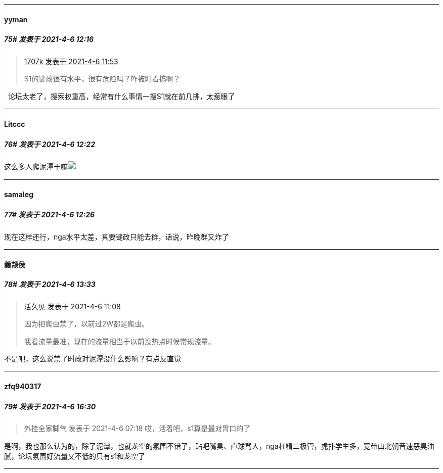 
*****

####  yyman  
##### 75#       发表于 2021-4-6 12:16


<blockquote><a href="httphttps://bbs.saraba1st.com/2b/forum.php?mod=redirect&amp;goto=findpost&amp;pid=50847416&amp;ptid=1997008" target="_blank">1707k 发表于 2021-4-6 11:53</a>

S1的键政很有水平，很有危险吗？咋被盯着搞啊？</blockquote>
  论坛太老了，搜索权重高，经常有什么事情一搜S1就在前几排，太惹眼了


*****

####  Litccc  
##### 76#       发表于 2021-4-6 12:22


这么多人爬泥潭干嘛<img src="https://static.saraba1st.com/image/smiley/face2017/065.png" referrerpolicy="no-referrer">


*****

####  samaleg  
##### 77#       发表于 2021-4-6 12:26


现在这样还行，nga水平太差，真要键政只能去群，话说，昨晚群又炸了


*****

####  羹颉侯  
##### 78#       发表于 2021-4-6 13:33


<blockquote><a href="httphttps://bbs.saraba1st.com/2b/forum.php?mod=redirect&amp;goto=findpost&amp;pid=50846831&amp;ptid=1997008" target="_blank">活久见 发表于 2021-4-6 11:08</a>

因为把爬虫禁了，以前过2W都是爬虫。

我看流量最准，现在的流量相当于以前没热点时候常规流量。</blockquote>
不是吧，这么说禁了时政对泥潭没什么影响？有点反直觉


*****

####  zfq940317  
##### 79#       发表于 2021-4-6 16:30


<blockquote>外挂全家脚气 发表于 2021-4-6 07:18
哎，活着吧，s1算是最对胃口的了</blockquote>
是啊，我也那么认为的，除了泥潭，也就龙空的氛围不错了，贴吧嘴臭、直球骂人，nga杠精二极管，虎扑学生多，宽带山北朝音速恶臭油腻，论坛氛围好流量又不低的只有s1和龙空了


*****
